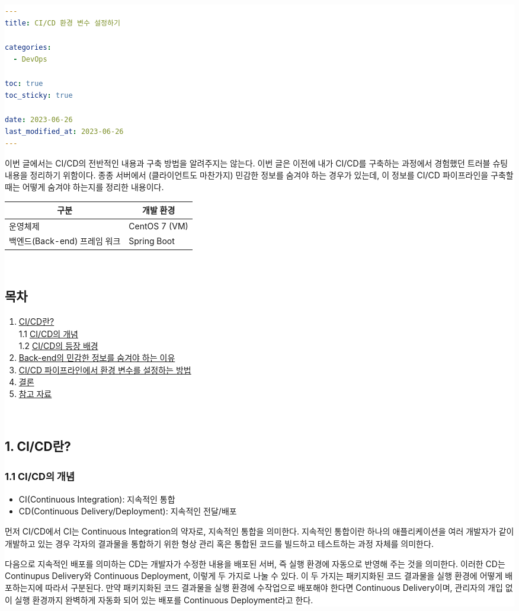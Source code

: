 ```yaml
---
title: CI/CD 환경 변수 설정하기

categories:
  - DevOps

toc: true
toc_sticky: true

date: 2023-06-26
last_modified_at: 2023-06-26
---
```


이번 글에서는 CI/CD의 전반적인 내용과 구축 방법을 알려주지는 않는다.
이번 글은 이전에 내가 CI/CD를 구축하는 과정에서 경험했던 트러블 슈팅 내용을 정리하기 위함이다.
종종 서버에서 (클라이언트도 마찬가지) 민감한 정보를 숨겨야 하는 경우가 있는데, 이 정보를 CI/CD 파이프라인을 구축할 때는 어떻게 숨겨야 하는지를 정리한 내용이다.

| 구분                         | 개발 환경     |
| ---------------------------- | ------------- |
| 운영체제                     | CentOS 7 (VM) |
| 백엔드(Back-end) 프레임 워크 | Spring Boot   |

<br>

## 목차



1. [CI/CD란?](#1-cicd란)  
   1.1 [CI/CD의 개념](#11-cicd의-개념)  
   1.2 [CI/CD의 등장 배경](#12-cicd의-등장-배경)
2. [Back-end의 민감한 정보를 숨겨야 하는 이유](#2-back-end의-민감한-정보를-숨겨야-하는-이유)
3. [CI/CD 파이프라인에서 환경 변수를 설정하는 방법](#3-cicd-파이프라인에서-환경-변수를-설정하는-방법)
4. [결론](#4-결론)
5. [참고 자료](#5-참고-자료)

<br>

## 1. CI/CD란?

### 1.1 CI/CD의 개념

- CI(Continuous Integration): 지속적인 통합
- CD(Continuous Delivery/Deployment): 지속적인 전달/배포

먼저 CI/CD에서 CI는 Continuous Integration의 약자로, 지속적인 통합을 의미한다. 지속적인 통합이란 하나의 애플리케이션을 여러 개발자가 같이 개발하고 있는 경우 각자의 결과물을 통합하기 위한 형상 관리 혹은 통합된 코드를 빌드하고 테스트하는 과정 자체를 의미한다.

다음으로 지속적인 배포를 의미하는 CD는 개발자가 수정한 내용을 배포된 서버, 즉 실행 환경에 자동으로 반영해 주는 것을 의미한다. 이러한 CD는 Continupus Delivery와 Continuous Deployment, 이렇게 두 가지로 나눌 수 있다. 이 두 가지는 패키지화된 코드 결과물을 실행 환경에 어떻게 배포하는지에 따라서 구분된다. 만약 패키지화된 코드 결과물을 실행 환경에 수작업으로 배포해야 한다면 Continuous Delivery이며, 관리자의 개입 없이 실행 환경까지 완벽하게 자동화 되어 있는 배포를 Continuous Deployment라고 한다.
